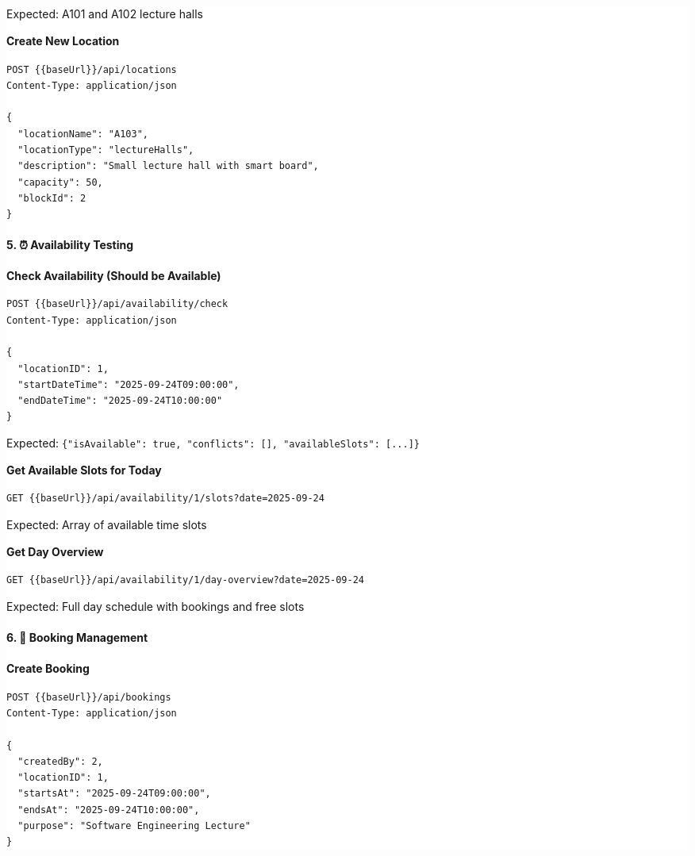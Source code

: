 Expected: A101 and A102 lecture halls

**Create New Location**

```http
POST {{baseUrl}}/api/locations
Content-Type: application/json

{
  "locationName": "A103",
  "locationType": "lectureHalls",
  "description": "Small lecture hall with smart board",
  "capacity": 50,
  "blockId": 2
}
```

#### 5. ⏰ Availability Testing

**Check Availability (Should be Available)**

```http
POST {{baseUrl}}/api/availability/check
Content-Type: application/json

{
  "locationID": 1,
  "startDateTime": "2025-09-24T09:00:00",
  "endDateTime": "2025-09-24T10:00:00"
}
```

Expected: `{"isAvailable": true, "conflicts": [], "availableSlots": [...]}`

**Get Available Slots for Today**

```http
GET {{baseUrl}}/api/availability/1/slots?date=2025-09-24
```

Expected: Array of available time slots

**Get Day Overview**

```http
GET {{baseUrl}}/api/availability/1/day-overview?date=2025-09-24
```

Expected: Full day schedule with bookings and free slots

#### 6. 📅 Booking Management

**Create Booking**

```http
POST {{baseUrl}}/api/bookings
Content-Type: application/json

{
  "createdBy": 2,
  "locationID": 1,
  "startsAt": "2025-09-24T09:00:00",
  "endsAt": "2025-09-24T10:00:00",
  "purpose": "Software Engineering Lecture"
}
```
